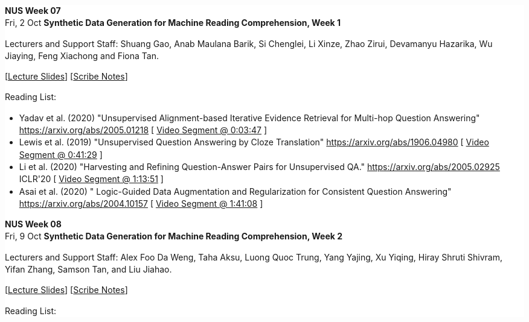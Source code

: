   <tr>
  <td><b>NUS Week 07</b><br />Fri, 2 Oct
  </td>
  <td>
    <strong>Synthetic Data Generation for Machine Reading Comprehension, Week 1</strong>
    <p>
      <iframe width="949" height="534" src="https://www.youtube.com/embed/8-l4r9dZs24" frameborder="0" allow="accelerometer; autoplay; clipboard-write; encrypted-media; gyroscope; picture-in-picture" allowfullscreen></iframe>
  </p>
  <p>
Lecturers and Support Staff:  Shuang Gao, Anab Maulana Barik, Si Chenglei, Li Xinze, Zhao Zirui, Devamanyu Hazarika, Wu Jiaying, Feng Xiachong and Fiona Tan.
</p>
  <p>
    [<a href="https://docs.google.com/presentation/d/1kUL_7hwqheZNFqJKn_Ci4S21Rsxx_kcMOub1Y3a-DY0/edit?usp=sharing" rel="nofollow">Lecture Slides</a>]
    [<a href="https://docs.google.com/document/d/1hlchhRxPTdSDCYZz5jDi80vWEfYcmAshmvvZZBA5QU8/edit?usp=sharing" rel="nofollow">Scribe Notes</a>]
    <br></p> 
<p>Reading List:
</p>
<ul>
  <li>Yadav et al. (2020) "Unsupervised Alignment-based Iterative Evidence Retrieval for Multi-hop Question Answering" <A HREF="https://arxiv.org/abs/2005.01218">https://arxiv.org/abs/2005.01218</A> [ <A HREF="https://youtu.be/8-l4r9dZs24?t=227">Video Segment @ 0:03:47</A> ]</li>
  <li>Lewis et al. (2019) "Unsupervised Question Answering by Cloze Translation" <A HREF="https://arxiv.org/abs/1906.04980">https://arxiv.org/abs/1906.04980</A> [ <A HREF="https://youtu.be/8-l4r9dZs24?t=2489">Video Segment @ 0:41:29</A> ]</li>
  <li>Li et al. (2020) "Harvesting and Refining Question-Answer Pairs for Unsupervised QA." <A HREF="https://arxiv.org/abs/2005.02925">https://arxiv.org/abs/2005.02925</A> ICLR'20 [ <A HREF="https://youtu.be/8-l4r9dZs24?t=4431">Video Segment @ 1:13:51</A> ]</li>
  <li>Asai et al. (2020) " Logic-Guided Data Augmentation and Regularization for Consistent Question Answering" <A HREF="https://arxiv.org/abs/2004.10157">https://arxiv.org/abs/2004.10157</A> [ <A HREF="https://youtu.be/8-l4r9dZs24?t=6068">Video Segment @ 1:41:08</A> ]</li>
  </ul>
    <p></p>
  </td>
  </tr>
  <tr>
  <td><b>NUS Week 08</b><br />Fri, 9 Oct
  </td>
  <td>
    <strong>Synthetic Data Generation for Machine Reading Comprehension, Week 2</strong>
        <p>
      <iframe width="560" height="315" src="https://www.youtube.com/embed/OT0mwF6tY1k" frameborder="0" allow="accelerometer; autoplay; clipboard-write; encrypted-media; gyroscope; picture-in-picture" allowfullscreen></iframe>
  </p>
    <p>
Lecturers and Support Staff:  Alex Foo Da Weng, Taha Aksu, Luong Quoc Trung, Yang Yajing, Xu Yiqing, Hiray Shruti Shivram, Yifan Zhang, Samson Tan, and Liu Jiahao.
</p>
  <p>
    [<a href="https://docs.google.com/presentation/d/1g_kXF_odCQ5bhepeAA-J-CiNJD4vVDPwjkCKaqNDaFE/edit?usp=sharing" rel="nofollow">Lecture Slides</a>]
    [<a href="https://docs.google.com/document/d/1hlchhRxPTdSDCYZz5jDi80vWEfYcmAshmvvZZBA5QU8/edit?usp=sharing" rel="nofollow">Scribe Notes</a>]
    <br></p> 
<p>Reading List:
</p>
<ul>